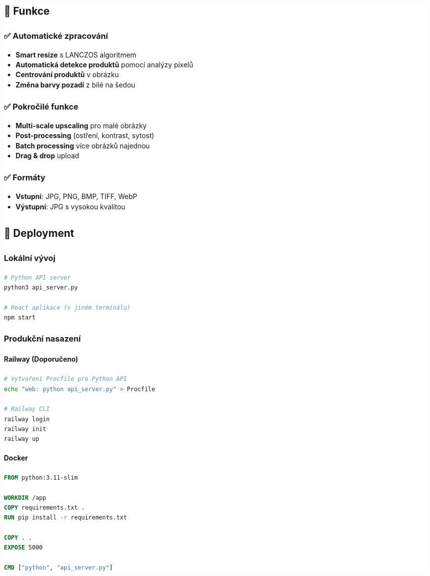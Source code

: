 ## 🎯 Funkce

### ✅ Automatické zpracování
- **Smart resize** s LANCZOS algoritmem
- **Automatická detekce produktů** pomocí analýzy pixelů
- **Centrování produktů** v obrázku
- **Změna barvy pozadí** z bílé na šedou

### ✅ Pokročilé funkce
- **Multi-scale upscaling** pro malé obrázky
- **Post-processing** (ostření, kontrast, sytost)
- **Batch processing** více obrázků najednou
- **Drag & drop** upload

### ✅ Formáty
- **Vstupní**: JPG, PNG, BMP, TIFF, WebP
- **Výstupní**: JPG s vysokou kvalitou

## 🔧 Deployment

### Lokální vývoj
```bash
# Python API server
python3 api_server.py

# React aplikace (v jiném terminálu)
npm start
```

### Produkční nasazení

#### Railway (Doporučeno)
```bash
# Vytvoření Procfile pro Python API
echo "web: python api_server.py" > Procfile

# Railway CLI
railway login
railway init
railway up
```

#### Docker
```dockerfile
FROM python:3.11-slim

WORKDIR /app
COPY requirements.txt .
RUN pip install -r requirements.txt

COPY . .
EXPOSE 5000

CMD ["python", "api_server.py"]
```
